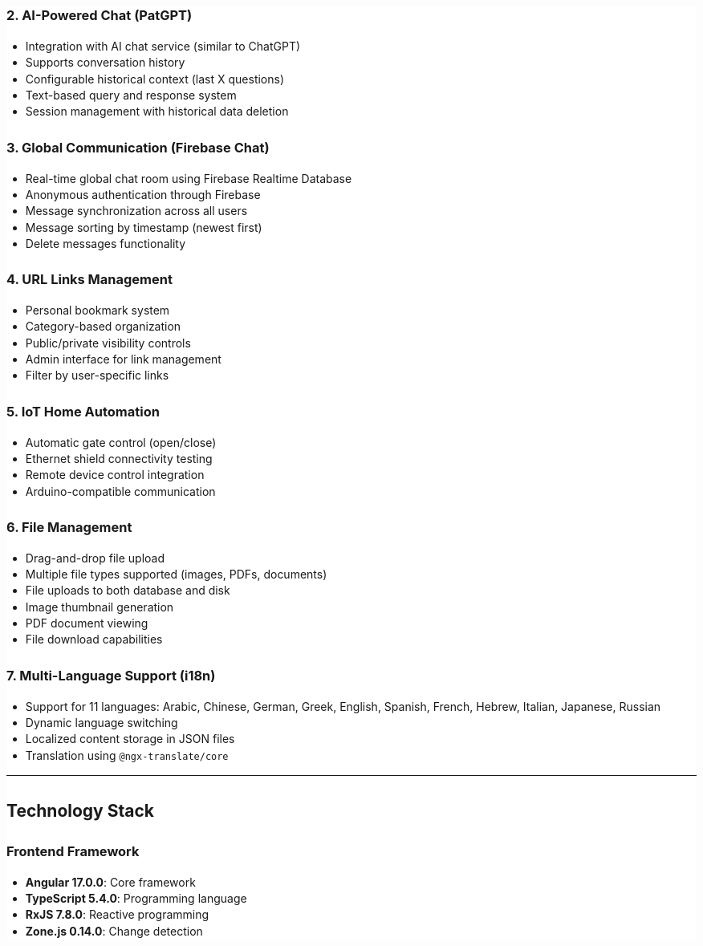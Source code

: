 ### 2. **AI-Powered Chat (PatGPT)**
- Integration with AI chat service (similar to ChatGPT)
- Supports conversation history
- Configurable historical context (last X questions)
- Text-based query and response system
- Session management with historical data deletion

### 3. **Global Communication (Firebase Chat)**
- Real-time global chat room using Firebase Realtime Database
- Anonymous authentication through Firebase
- Message synchronization across all users
- Message sorting by timestamp (newest first)
- Delete messages functionality

### 4. **URL Links Management**
- Personal bookmark system
- Category-based organization
- Public/private visibility controls
- Admin interface for link management
- Filter by user-specific links

### 5. **IoT Home Automation**
- Automatic gate control (open/close)
- Ethernet shield connectivity testing
- Remote device control integration
- Arduino-compatible communication

### 6. **File Management**
- Drag-and-drop file upload
- Multiple file types supported (images, PDFs, documents)
- File uploads to both database and disk
- Image thumbnail generation
- PDF document viewing
- File download capabilities

### 7. **Multi-Language Support (i18n)**
- Support for 11 languages: Arabic, Chinese, German, Greek, English, Spanish, French, Hebrew, Italian, Japanese, Russian
- Dynamic language switching
- Localized content storage in JSON files
- Translation using `@ngx-translate/core`

---

## Technology Stack

### Frontend Framework
- **Angular 17.0.0**: Core framework
- **TypeScript 5.4.0**: Programming language
- **RxJS 7.8.0**: Reactive programming
- **Zone.js 0.14.0**: Change detection
